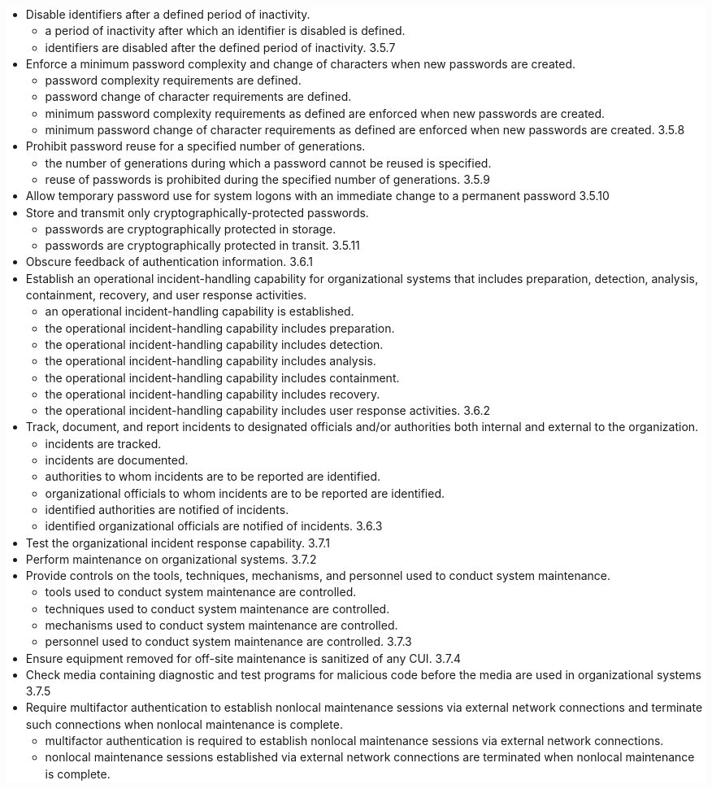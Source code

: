   - Disable identifiers after a defined period of inactivity.
    - a period of inactivity after which an identifier is disabled is defined.
    - identifiers are disabled after the defined period of inactivity.
3.5.7
  - Enforce a minimum password complexity and change of characters when new passwords are created.
    - password complexity requirements are defined.
    - password change of character requirements are defined.
    - minimum password complexity requirements as defined are enforced when new passwords are created.
    - minimum password change of character requirements as defined are enforced when new passwords are created.
3.5.8
  - Prohibit password reuse for a specified number of generations.
    - the number of generations during which a password cannot be reused is specified.
    - reuse of passwords is prohibited during the specified number of generations.
3.5.9
  - Allow temporary password use for system logons with an immediate change to a permanent password
3.5.10
  - Store and transmit only cryptographically-protected passwords.
    - passwords are cryptographically protected in storage.
    - passwords are cryptographically protected in transit.
3.5.11
  - Obscure feedback of authentication information.
3.6.1
  - Establish an operational incident-handling capability for organizational systems that includes preparation, detection, analysis, containment, recovery, and user response activities.
    - an operational incident-handling capability is established.
    - the operational incident-handling capability includes preparation.
    - the operational incident-handling capability includes detection.
    - the operational incident-handling capability includes analysis.
    - the operational incident-handling capability includes containment.
    - the operational incident-handling capability includes recovery.
    - the operational incident-handling capability includes user response activities.
3.6.2
  - Track, document, and report incidents to designated officials and/or authorities both internal and external to the organization.
    - incidents are tracked.
    - incidents are documented.
    - authorities to whom incidents are to be reported are identified.
    - organizational officials to whom incidents are to be reported are identified.
    - identified authorities are notified of incidents.
    - identified organizational officials are notified of incidents.
3.6.3
  - Test the organizational incident response capability.
3.7.1
  - Perform maintenance on organizational systems.
3.7.2
  - Provide controls on the tools, techniques, mechanisms, and personnel used to conduct system maintenance.
    - tools used to conduct system maintenance are controlled.
    - techniques used to conduct system maintenance are controlled.
    - mechanisms used to conduct system maintenance are controlled.
    - personnel used to conduct system maintenance are controlled.
3.7.3
  - Ensure equipment removed for off-site maintenance is sanitized of any CUI.
3.7.4
  - Check media containing diagnostic and test programs for malicious code before the media are used in organizational systems
3.7.5
  - Require multifactor authentication to establish nonlocal maintenance sessions via external network connections and terminate such connections when nonlocal maintenance is complete.
    - multifactor authentication is required to establish nonlocal maintenance sessions via external network connections.
    - nonlocal maintenance sessions established via external network connections are terminated when nonlocal maintenance is complete.